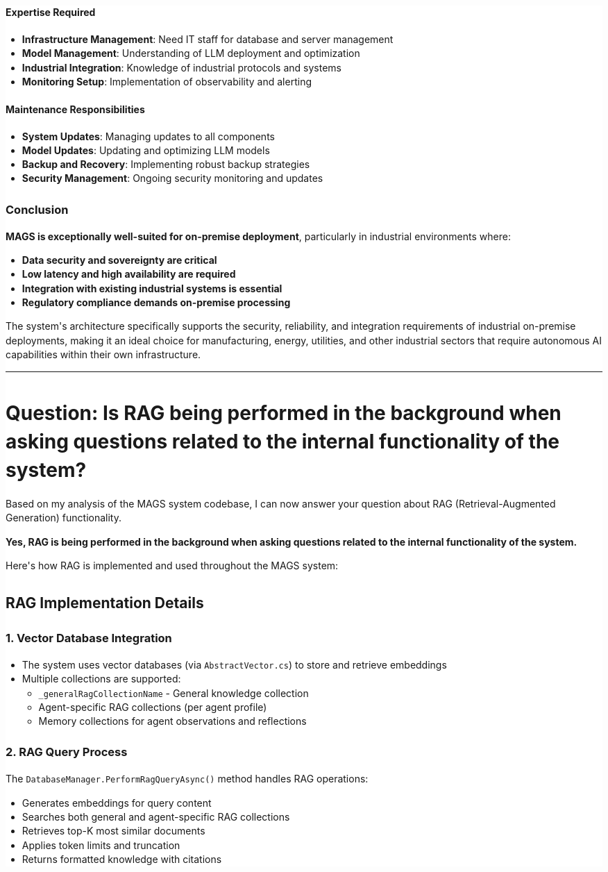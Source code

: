#### **Expertise Required**
- **Infrastructure Management**: Need IT staff for database and server management
- **Model Management**: Understanding of LLM deployment and optimization
- **Industrial Integration**: Knowledge of industrial protocols and systems
- **Monitoring Setup**: Implementation of observability and alerting

#### **Maintenance Responsibilities**
- **System Updates**: Managing updates to all components
- **Model Updates**: Updating and optimizing LLM models
- **Backup and Recovery**: Implementing robust backup strategies
- **Security Management**: Ongoing security monitoring and updates

### **Conclusion**

**MAGS is exceptionally well-suited for on-premise deployment**, particularly in industrial environments where:

- **Data security and sovereignty are critical**
- **Low latency and high availability are required**
- **Integration with existing industrial systems is essential**
- **Regulatory compliance demands on-premise processing**

The system's architecture specifically supports the security, reliability, and integration requirements of industrial on-premise deployments, making it an ideal choice for manufacturing, energy, utilities, and other industrial sectors that require autonomous AI capabilities within their own infrastructure.

---

# Question: Is RAG being performed in the background when asking questions related to the internal functionality of the system?

Based on my analysis of the MAGS system codebase, I can now answer your question about RAG (Retrieval-Augmented Generation) functionality.

**Yes, RAG is being performed in the background when asking questions related to the internal functionality of the system.**

Here's how RAG is implemented and used throughout the MAGS system:

## RAG Implementation Details

### 1. **Vector Database Integration**
- The system uses vector databases (via `AbstractVector.cs`) to store and retrieve embeddings
- Multiple collections are supported:
  - `_generalRagCollectionName` - General knowledge collection
  - Agent-specific RAG collections (per agent profile)
  - Memory collections for agent observations and reflections

### 2. **RAG Query Process** 
The `DatabaseManager.PerformRagQueryAsync()` method handles RAG operations:
- Generates embeddings for query content
- Searches both general and agent-specific RAG collections
- Retrieves top-K most similar documents
- Applies token limits and truncation
- Returns formatted knowledge with citations
